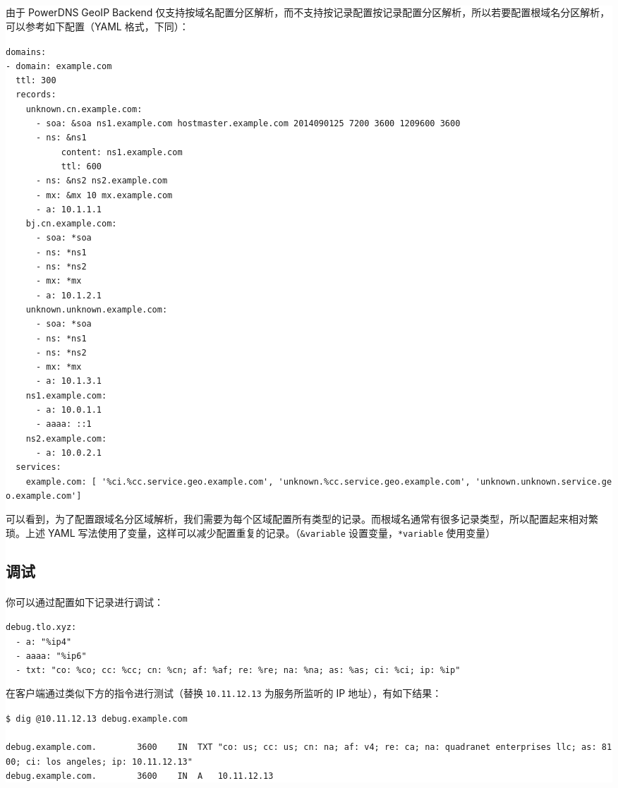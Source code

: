 由于 PowerDNS GeoIP Backend 仅支持按域名配置分区解析，而不支持按记录配置按记录配置分区解析，所以若要配置根域名分区解析，可以参考如下配置（YAML 格式，下同）：

```
domains:
- domain: example.com
  ttl: 300
  records:
    unknown.cn.example.com:
      - soa: &soa ns1.example.com hostmaster.example.com 2014090125 7200 3600 1209600 3600
      - ns: &ns1
           content: ns1.example.com
           ttl: 600
      - ns: &ns2 ns2.example.com
      - mx: &mx 10 mx.example.com
      - a: 10.1.1.1
    bj.cn.example.com:
      - soa: *soa
      - ns: *ns1
      - ns: *ns2
      - mx: *mx
      - a: 10.1.2.1
    unknown.unknown.example.com:
      - soa: *soa
      - ns: *ns1
      - ns: *ns2
      - mx: *mx
      - a: 10.1.3.1
    ns1.example.com:
      - a: 10.0.1.1
      - aaaa: ::1
    ns2.example.com:
      - a: 10.0.2.1
  services:
    example.com: [ '%ci.%cc.service.geo.example.com', 'unknown.%cc.service.geo.example.com', 'unknown.unknown.service.geo.example.com']
```

可以看到，为了配置跟域名分区域解析，我们需要为每个区域配置所有类型的记录。而根域名通常有很多记录类型，所以配置起来相对繁琐。上述 YAML 写法使用了变量，这样可以减少配置重复的记录。（`&variable` 设置变量，`*variable` 使用变量）

## 调试

你可以通过配置如下记录进行调试：

```
debug.tlo.xyz:  
  - a: "%ip4"  
  - aaaa: "%ip6"  
  - txt: "co: %co; cc: %cc; cn: %cn; af: %af; re: %re; na: %na; as: %as; ci: %ci; ip: %ip"
```

在客户端通过类似下方的指令进行测试（替换 `10.11.12.13` 为服务所监听的 IP 地址），有如下结果：

```
$ dig @10.11.12.13 debug.example.com   
  
debug.example.com.        3600    IN  TXT "co: us; cc: us; cn: na; af: v4; re: ca; na: quadranet enterprises llc; as: 8100; ci: los angeles; ip: 10.11.12.13"  
debug.example.com.        3600    IN  A   10.11.12.13
```
